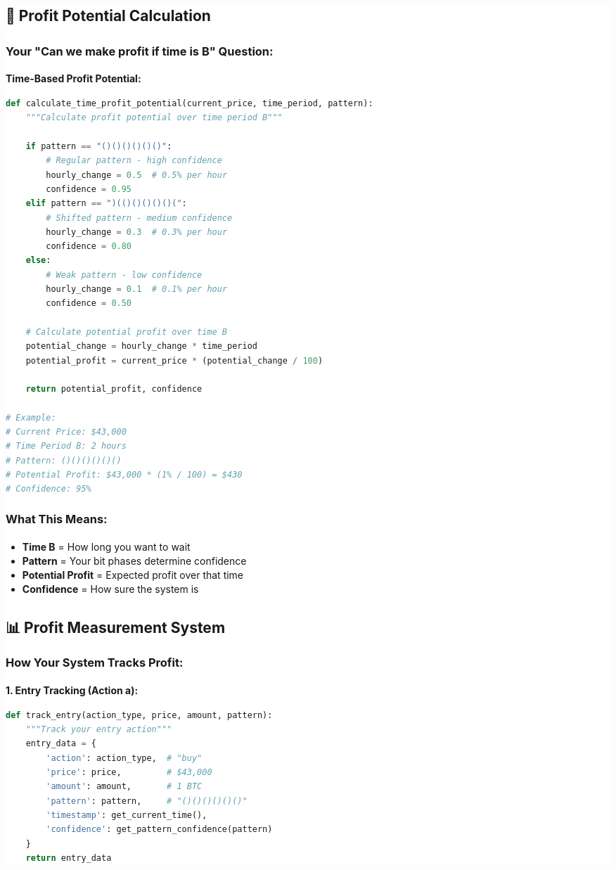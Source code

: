 ## 🎯 Profit Potential Calculation

### **Your "Can we make profit if time is B" Question:**

**Time-Based Profit Potential:**
```python
def calculate_time_profit_potential(current_price, time_period, pattern):
    """Calculate profit potential over time period B"""
    
    if pattern == "()()()()()()":
        # Regular pattern - high confidence
        hourly_change = 0.5  # 0.5% per hour
        confidence = 0.95
    elif pattern == ")(()()()()()(":
        # Shifted pattern - medium confidence
        hourly_change = 0.3  # 0.3% per hour
        confidence = 0.80
    else:
        # Weak pattern - low confidence
        hourly_change = 0.1  # 0.1% per hour
        confidence = 0.50
    
    # Calculate potential profit over time B
    potential_change = hourly_change * time_period
    potential_profit = current_price * (potential_change / 100)
    
    return potential_profit, confidence

# Example:
# Current Price: $43,000
# Time Period B: 2 hours
# Pattern: ()()()()()()
# Potential Profit: $43,000 * (1% / 100) = $430
# Confidence: 95%
```

### **What This Means:**
- **Time B** = How long you want to wait
- **Pattern** = Your bit phases determine confidence
- **Potential Profit** = Expected profit over that time
- **Confidence** = How sure the system is

## 📊 Profit Measurement System

### **How Your System Tracks Profit:**

**1. Entry Tracking (Action a):**
```python
def track_entry(action_type, price, amount, pattern):
    """Track your entry action"""
    entry_data = {
        'action': action_type,  # "buy"
        'price': price,         # $43,000
        'amount': amount,       # 1 BTC
        'pattern': pattern,     # "()()()()()()"
        'timestamp': get_current_time(),
        'confidence': get_pattern_confidence(pattern)
    }
    return entry_data
```
